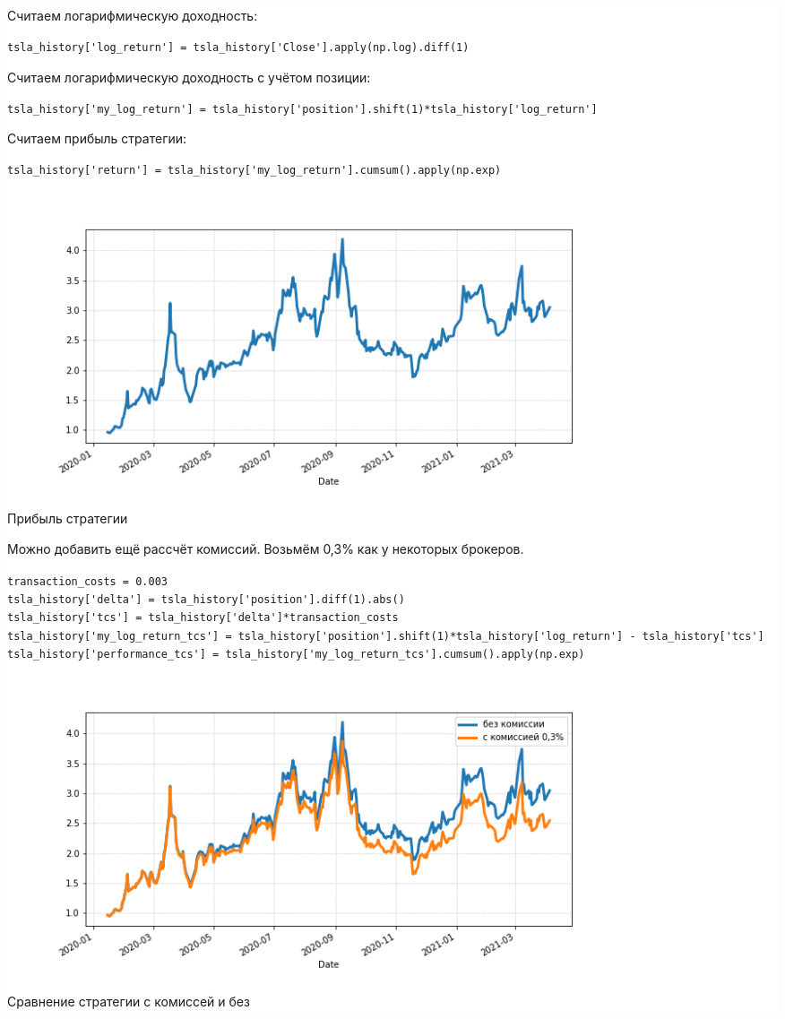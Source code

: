 Считаем логарифмическую доходность:
```
tsla_history['log_return'] = tsla_history['Close'].apply(np.log).diff(1)
```

Считаем логарифмическую доходность с учётом позиции:
```
tsla_history['my_log_return'] = tsla_history['position'].shift(1)*tsla_history['log_return']
```

Считаем прибыль стратегии:
```
tsla_history['return'] = tsla_history['my_log_return'].cumsum().apply(np.exp)
```  
<img src="../assets/images/2021/04/log-return-8.png" width="700"/><br/>
Прибыль стратегии

Можно добавить ещё рассчёт комиссий. Возьмём 0,3% как у некоторых брокеров.

```
transaction_costs = 0.003
tsla_history['delta'] = tsla_history['position'].diff(1).abs()
tsla_history['tcs'] = tsla_history['delta']*transaction_costs
tsla_history['my_log_return_tcs'] = tsla_history['position'].shift(1)*tsla_history['log_return'] - tsla_history['tcs']
tsla_history['performance_tcs'] = tsla_history['my_log_return_tcs'].cumsum().apply(np.exp)
```  
<img src="../assets/images/2021/04/log-return-9.png" width="700"/><br/>
Сравнение стратегии с комиссей и без
